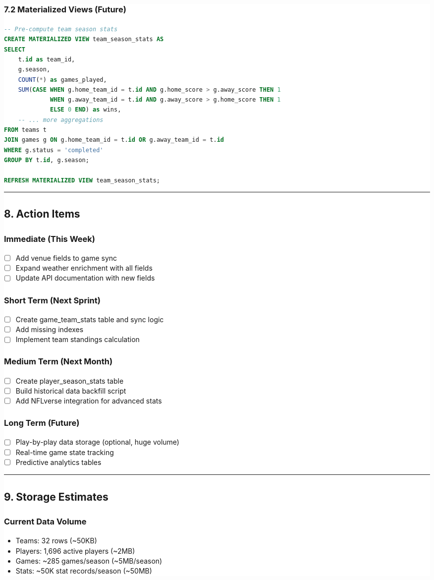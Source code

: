 ### 7.2 Materialized Views (Future)

```sql
-- Pre-compute team season stats
CREATE MATERIALIZED VIEW team_season_stats AS
SELECT
    t.id as team_id,
    g.season,
    COUNT(*) as games_played,
    SUM(CASE WHEN g.home_team_id = t.id AND g.home_score > g.away_score THEN 1
             WHEN g.away_team_id = t.id AND g.away_score > g.home_score THEN 1
             ELSE 0 END) as wins,
    -- ... more aggregations
FROM teams t
JOIN games g ON g.home_team_id = t.id OR g.away_team_id = t.id
WHERE g.status = 'completed'
GROUP BY t.id, g.season;

REFRESH MATERIALIZED VIEW team_season_stats;
```

---

## 8. Action Items

### Immediate (This Week)
- [ ] Add venue fields to game sync
- [ ] Expand weather enrichment with all fields
- [ ] Update API documentation with new fields

### Short Term (Next Sprint)
- [ ] Create game_team_stats table and sync logic
- [ ] Add missing indexes
- [ ] Implement team standings calculation

### Medium Term (Next Month)
- [ ] Create player_season_stats table
- [ ] Build historical data backfill script
- [ ] Add NFLverse integration for advanced stats

### Long Term (Future)
- [ ] Play-by-play data storage (optional, huge volume)
- [ ] Real-time game state tracking
- [ ] Predictive analytics tables

---

## 9. Storage Estimates

### Current Data Volume
- Teams: 32 rows (~50KB)
- Players: 1,696 active players (~2MB)
- Games: ~285 games/season (~5MB/season)
- Stats: ~50K stat records/season (~50MB)
